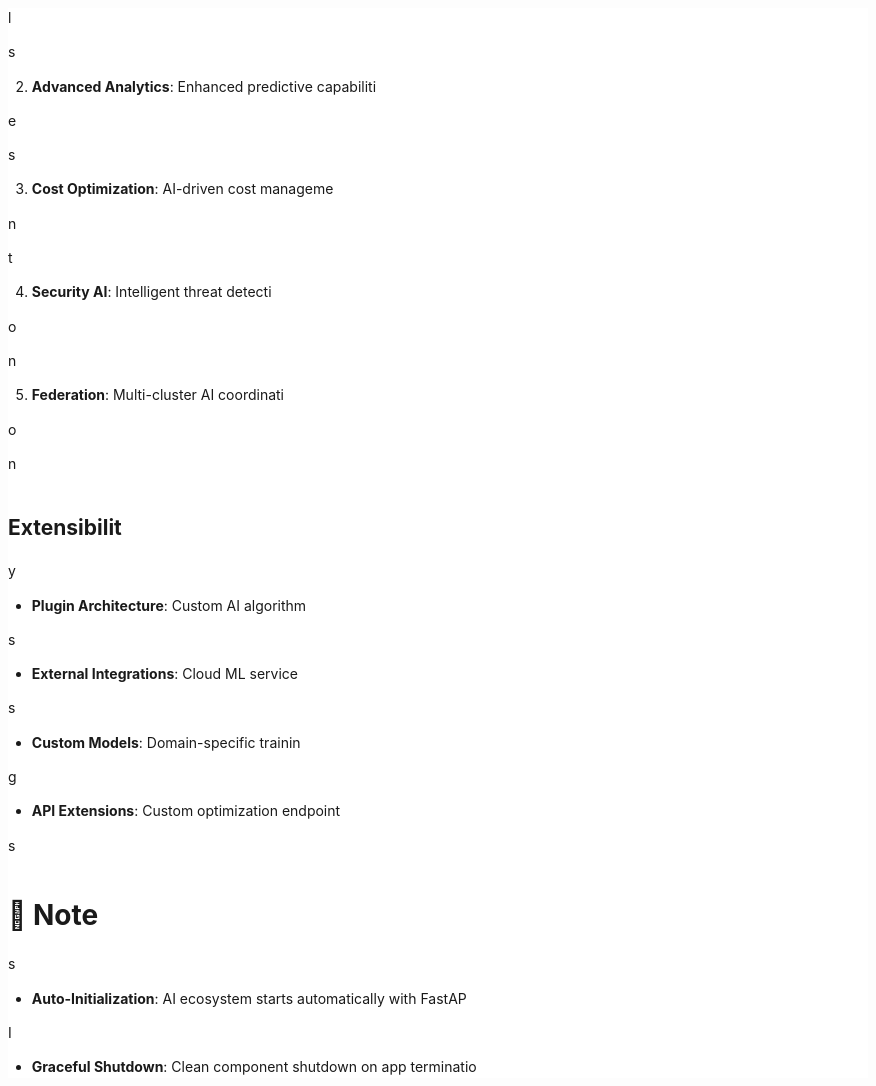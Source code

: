 l

s

2. **Advanced Analytics**: Enhanced predictive capabiliti

e

s

3. **Cost Optimization**: AI-driven cost manageme

n

t

4. **Security AI**: Intelligent threat detecti

o

n

5. **Federation**: Multi-cluster AI coordinati

o

n

#

## Extensibilit

y

- **Plugin Architecture**: Custom AI algorithm

s

- **External Integrations**: Cloud ML service

s

- **Custom Models**: Domain-specific trainin

g

- **API Extensions**: Custom optimization endpoint

s

#

# 📝 Note

s

- **Auto-Initialization**: AI ecosystem starts automatically with FastAP

I

- **Graceful Shutdown**: Clean component shutdown on app terminatio

